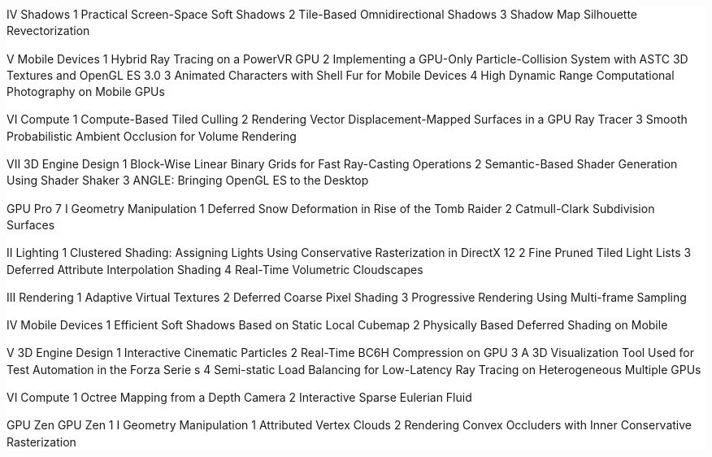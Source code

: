 IV Shadows
1 Practical Screen-Space Soft Shadows
2 Tile-Based Omnidirectional Shadows
3 Shadow Map Silhouette Revectorization

V Mobile Devices
1 Hybrid Ray Tracing on a PowerVR GPU
2 Implementing a GPU-Only Particle-Collision System with ASTC 3D Textures and OpenGL ES 3.0
3 Animated Characters with Shell Fur for Mobile Devices
4 High Dynamic Range Computational Photography on Mobile GPUs

VI Compute
1 Compute-Based Tiled Culling
2 Rendering Vector Displacement-Mapped Surfaces in a GPU Ray Tracer
3 Smooth Probabilistic Ambient Occlusion for Volume Rendering

VII 3D Engine Design
1 Block-Wise Linear Binary Grids for Fast Ray-Casting Operations
2 Semantic-Based Shader Generation Using Shader Shaker
3 ANGLE: Bringing OpenGL ES to the Desktop

GPU Pro 7
I Geometry Manipulation
1 Deferred Snow Deformation in Rise of the Tomb Raider
2 Catmull-Clark Subdivision Surfaces

II Lighting
1 Clustered Shading: Assigning Lights Using Conservative Rasterization in DirectX 12
2 Fine Pruned Tiled Light Lists
3 Deferred Attribute Interpolation Shading
4 Real-Time Volumetric Cloudscapes

III Rendering
1 Adaptive Virtual Textures
2 Deferred Coarse Pixel Shading
3 Progressive Rendering Using Multi-frame Sampling

IV Mobile Devices
1 Efficient Soft Shadows Based on Static Local Cubemap
2 Physically Based Deferred Shading on Mobile

V 3D Engine Design
1 Interactive Cinematic Particles
2 Real-Time BC6H Compression on GPU
3 A 3D Visualization Tool Used for Test Automation in the Forza Serie s
4 Semi-static Load Balancing for Low-Latency Ray Tracing on Heterogeneous Multiple GPUs

VI Compute
1 Octree Mapping from a Depth Camera
2 Interactive Sparse Eulerian Fluid

GPU Zen
GPU Zen 1
I Geometry Manipulation
1 Attributed Vertex Clouds
2 Rendering Convex Occluders with Inner Conservative Rasterization
